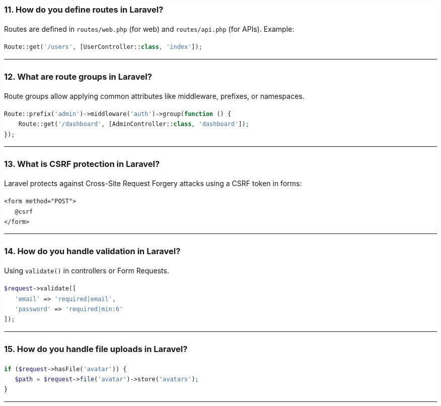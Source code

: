 ### 11. How do you define routes in Laravel?

Routes are defined in `routes/web.php` (for web) and `routes/api.php` (for APIs).
Example:

```php
Route::get('/users', [UserController::class, 'index']);
```

---

### 12. What are route groups in Laravel?

Route groups allow applying common attributes like middleware, prefixes, or namespaces.

```php
Route::prefix('admin')->middleware('auth')->group(function () {
    Route::get('/dashboard', [AdminController::class, 'dashboard']);
});
```

---

### 13. What is CSRF protection in Laravel?

Laravel protects against Cross-Site Request Forgery attacks using a CSRF token in forms:

```blade
<form method="POST">
   @csrf
</form>
```

---

### 14. How do you handle validation in Laravel?

Using `validate()` in controllers or Form Requests.

```php
$request->validate([
   'email' => 'required|email',
   'password' => 'required|min:6'
]);
```

---

### 15. How do you handle file uploads in Laravel?

```php
if ($request->hasFile('avatar')) {
   $path = $request->file('avatar')->store('avatars');
}
```

---
